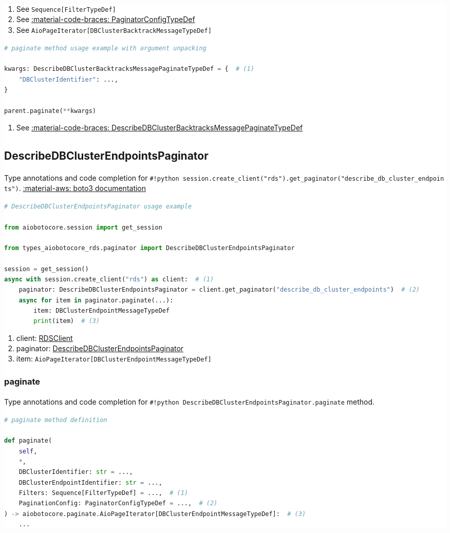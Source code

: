 1. See `Sequence[FilterTypeDef]`
2. See [:material-code-braces: PaginatorConfigTypeDef](./type_defs.md#paginatorconfigtypedef)
3. See `AioPageIterator[DBClusterBacktrackMessageTypeDef]`


```python
# paginate method usage example with argument unpacking

kwargs: DescribeDBClusterBacktracksMessagePaginateTypeDef = {  # (1)
    "DBClusterIdentifier": ...,
}

parent.paginate(**kwargs)
```

1. See [:material-code-braces: DescribeDBClusterBacktracksMessagePaginateTypeDef](./type_defs.md#describedbclusterbacktracksmessagepaginatetypedef)
## DescribeDBClusterEndpointsPaginator

Type annotations and code completion for `#!python session.create_client("rds").get_paginator("describe_db_cluster_endpoints")`.
[:material-aws: boto3 documentation](https://boto3.amazonaws.com/v1/documentation/api/latest/reference/services/rds/paginator/DescribeDBClusterEndpoints.html#RDS.Paginator.DescribeDBClusterEndpoints)

```python
# DescribeDBClusterEndpointsPaginator usage example

from aiobotocore.session import get_session

from types_aiobotocore_rds.paginator import DescribeDBClusterEndpointsPaginator

session = get_session()
async with session.create_client("rds") as client:  # (1)
    paginator: DescribeDBClusterEndpointsPaginator = client.get_paginator("describe_db_cluster_endpoints")  # (2)
    async for item in paginator.paginate(...):
        item: DBClusterEndpointMessageTypeDef
        print(item)  # (3)
```

1. client: [RDSClient](./client.md)
2. paginator: [DescribeDBClusterEndpointsPaginator](./paginators.md#describedbclusterendpointspaginator)
3. item: `AioPageIterator[DBClusterEndpointMessageTypeDef]`


### paginate

Type annotations and code completion for `#!python DescribeDBClusterEndpointsPaginator.paginate` method.

```python
# paginate method definition

def paginate(
    self,
    *,
    DBClusterIdentifier: str = ...,
    DBClusterEndpointIdentifier: str = ...,
    Filters: Sequence[FilterTypeDef] = ...,  # (1)
    PaginationConfig: PaginatorConfigTypeDef = ...,  # (2)
) -> aiobotocore.paginate.AioPageIterator[DBClusterEndpointMessageTypeDef]:  # (3)
    ...
```
